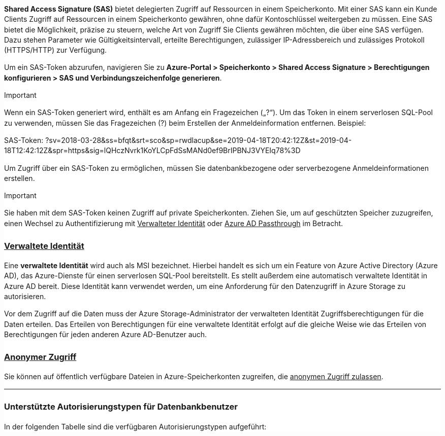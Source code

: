 **Shared Access Signature (SAS)** bietet delegierten Zugriff auf Ressourcen in einem Speicherkonto. Mit einer SAS kann ein Kunde Clients Zugriff auf Ressourcen in einem Speicherkonto gewähren, ohne dafür Kontoschlüssel weitergeben zu müssen. Eine SAS bietet die Möglichkeit, präzise zu steuern, welche Art von Zugriff Sie Clients gewähren möchten, die über eine SAS verfügen. Dazu stehen Parameter wie Gültigkeitsintervall, erteilte Berechtigungen, zulässiger IP-Adressbereich und zulässiges Protokoll (HTTPS/HTTP) zur Verfügung.

Um ein SAS-Token abzurufen, navigieren Sie zu **Azure-Portal > Speicherkonto > Shared Access Signature > Berechtigungen konfigurieren > SAS und Verbindungszeichenfolge generieren**.

> [!IMPORTANT]
> Wenn ein SAS-Token generiert wird, enthält es am Anfang ein Fragezeichen („?“). Um das Token in einem serverlosen SQL-Pool zu verwenden, müssen Sie das Fragezeichen (?) beim Erstellen der Anmeldeinformation entfernen. Beispiel:
>
> SAS-Token: ?sv=2018-03-28&ss=bfqt&srt=sco&sp=rwdlacup&se=2019-04-18T20:42:12Z&st=2019-04-18T12:42:12Z&spr=https&sig=lQHczNvrk1KoYLCpFdSsMANd0ef9BrIPBNJ3VYEIq78%3D

Um Zugriff über ein SAS-Token zu ermöglichen, müssen Sie datenbankbezogene oder serverbezogene Anmeldeinformationen erstellen. 


> [!IMPORTANT]
> Sie haben mit dem SAS-Token keinen Zugriff auf private Speicherkonten. Ziehen Sie, um auf geschützten Speicher zuzugreifen, einen Wechsel zu Authentifizierung mit [Verwalteter Identität](develop-storage-files-storage-access-control.md?tabs=managed-identity#supported-storage-authorization-types) oder [Azure AD Passthrough](develop-storage-files-storage-access-control.md?tabs=user-identity#supported-storage-authorization-types) im Betracht.

### <a name="managed-identity"></a>[Verwaltete Identität](#tab/managed-identity)

Eine **verwaltete Identität** wird auch als MSI bezeichnet. Hierbei handelt es sich um ein Feature von Azure Active Directory (Azure AD), das Azure-Dienste für einen serverlosen SQL-Pool bereitstellt. Es stellt außerdem eine automatisch verwaltete Identität in Azure AD bereit. Diese Identität kann verwendet werden, um eine Anforderung für den Datenzugriff in Azure Storage zu autorisieren.

Vor dem Zugriff auf die Daten muss der Azure Storage-Administrator der verwalteten Identität Zugriffsberechtigungen für die Daten erteilen. Das Erteilen von Berechtigungen für eine verwaltete Identität erfolgt auf die gleiche Weise wie das Erteilen von Berechtigungen für jeden anderen Azure AD-Benutzer auch.

### <a name="anonymous-access"></a>[Anonymer Zugriff](#tab/public-access)

Sie können auf öffentlich verfügbare Dateien in Azure-Speicherkonten zugreifen, die [anonymen Zugriff zulassen](../../storage/blobs/anonymous-read-access-configure.md).

---

### <a name="supported-authorization-types-for-databases-users"></a>Unterstützte Autorisierungstypen für Datenbankbenutzer

In der folgenden Tabelle sind die verfügbaren Autorisierungstypen aufgeführt:
